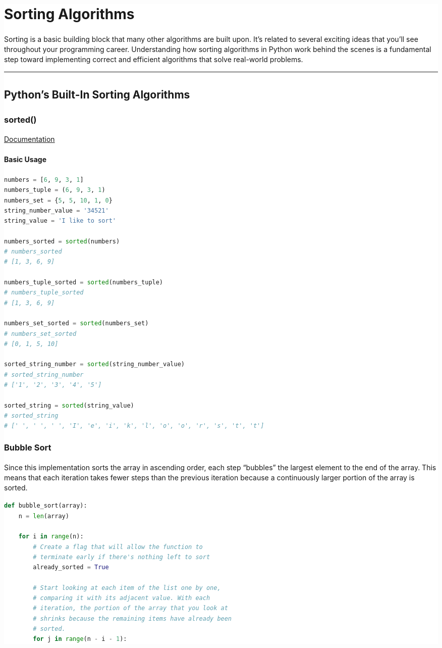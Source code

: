 # Sorting Algorithms

Sorting is a basic building block that many other algorithms are built upon. It’s related to several exciting ideas that you’ll see throughout your programming career. Understanding how sorting algorithms in Python work behind the scenes is a fundamental step toward implementing correct and efficient algorithms that solve real-world problems.

---
## Python’s Built-In Sorting Algorithms
### sorted()
[Documentation](https://pandas-profiling.github.io/pandas-profiling/docs/master/rtd/index.html)


#### Basic Usage
```python
numbers = [6, 9, 3, 1]
numbers_tuple = (6, 9, 3, 1)
numbers_set = {5, 5, 10, 1, 0}
string_number_value = '34521'
string_value = 'I like to sort'

numbers_sorted = sorted(numbers)
# numbers_sorted
# [1, 3, 6, 9]

numbers_tuple_sorted = sorted(numbers_tuple)
# numbers_tuple_sorted
# [1, 3, 6, 9]

numbers_set_sorted = sorted(numbers_set)
# numbers_set_sorted
# [0, 1, 5, 10]

sorted_string_number = sorted(string_number_value)
# sorted_string_number
# ['1', '2', '3', '4', '5']

sorted_string = sorted(string_value)
# sorted_string
# [' ', ' ', ' ', 'I', 'e', 'i', 'k', 'l', 'o', 'o', 'r', 's', 't', 't']
```

### Bubble Sort

Since this implementation sorts the array in ascending order, each step “bubbles” the largest element to the end of the array. This means that each iteration takes fewer steps than the previous iteration because a continuously larger portion of the array is sorted.
```python
def bubble_sort(array):
    n = len(array)

    for i in range(n):
        # Create a flag that will allow the function to
        # terminate early if there's nothing left to sort
        already_sorted = True

        # Start looking at each item of the list one by one,
        # comparing it with its adjacent value. With each
        # iteration, the portion of the array that you look at
        # shrinks because the remaining items have already been
        # sorted.
        for j in range(n - i - 1):
```

[comment]: <> ([![Bubble Sort]&#40;https://files.realpython.com/media/python-sorting-algorithms-bubble-sort.216ab9a52018.png&#41;)